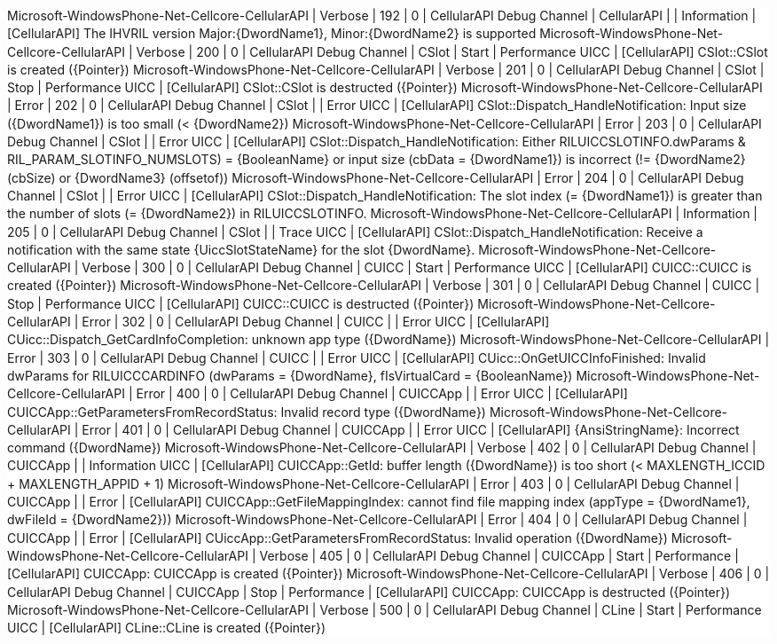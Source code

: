 Microsoft-WindowsPhone-Net-Cellcore-CellularAPI  |  Verbose      |  192       |  0        |  CellularAPI Debug Channel  |  CellularAPI        |          |  Information            |  [CellularAPI] The IHVRIL version Major:{DwordName1}, Minor:{DwordName2} is supported
Microsoft-WindowsPhone-Net-Cellcore-CellularAPI  |  Verbose      |  200       |  0        |  CellularAPI Debug Channel  |  CSlot              |  Start   |  Performance UICC       |  [CellularAPI] CSlot::CSlot is created ({Pointer})
Microsoft-WindowsPhone-Net-Cellcore-CellularAPI  |  Verbose      |  201       |  0        |  CellularAPI Debug Channel  |  CSlot              |  Stop    |  Performance UICC       |  [CellularAPI] CSlot::CSlot is destructed ({Pointer})
Microsoft-WindowsPhone-Net-Cellcore-CellularAPI  |  Error        |  202       |  0        |  CellularAPI Debug Channel  |  CSlot              |          |  Error UICC             |  [CellularAPI] CSlot::Dispatch_HandleNotification: Input size ({DwordName1}) is too small (< {DwordName2})
Microsoft-WindowsPhone-Net-Cellcore-CellularAPI  |  Error        |  203       |  0        |  CellularAPI Debug Channel  |  CSlot              |          |  Error UICC             |  [CellularAPI] CSlot::Dispatch_HandleNotification: Either RILUICCSLOTINFO.dwParams & RIL_PARAM_SLOTINFO_NUMSLOTS) = {BooleanName} or input size (cbData = {DwordName1}) is incorrect (!= {DwordName2} (cbSize) or {DwordName3} (offsetof))
Microsoft-WindowsPhone-Net-Cellcore-CellularAPI  |  Error        |  204       |  0        |  CellularAPI Debug Channel  |  CSlot              |          |  Error UICC             |  [CellularAPI] CSlot::Dispatch_HandleNotification: The slot index (= {DwordName1}) is greater than the number of slots (= {DwordName2}) in RILUICCSLOTINFO.
Microsoft-WindowsPhone-Net-Cellcore-CellularAPI  |  Information  |  205       |  0        |  CellularAPI Debug Channel  |  CSlot              |          |  Trace UICC             |  [CellularAPI] CSlot::Dispatch_HandleNotification: Receive a notification with the same state {UiccSlotStateName} for the slot {DwordName}.
Microsoft-WindowsPhone-Net-Cellcore-CellularAPI  |  Verbose      |  300       |  0        |  CellularAPI Debug Channel  |  CUICC              |  Start   |  Performance UICC       |  [CellularAPI] CUICC::CUICC is created ({Pointer})
Microsoft-WindowsPhone-Net-Cellcore-CellularAPI  |  Verbose      |  301       |  0        |  CellularAPI Debug Channel  |  CUICC              |  Stop    |  Performance UICC       |  [CellularAPI] CUICC::CUICC is destructed ({Pointer})
Microsoft-WindowsPhone-Net-Cellcore-CellularAPI  |  Error        |  302       |  0        |  CellularAPI Debug Channel  |  CUICC              |          |  Error UICC             |  [CellularAPI] CUicc::Dispatch_GetCardInfoCompletion: unknown app type ({DwordName})
Microsoft-WindowsPhone-Net-Cellcore-CellularAPI  |  Error        |  303       |  0        |  CellularAPI Debug Channel  |  CUICC              |          |  Error UICC             |  [CellularAPI] CUicc::OnGetUICCInfoFinished: Invalid dwParams for RILUICCCARDINFO (dwParams = {DwordName}, fIsVirtualCard = {BooleanName})
Microsoft-WindowsPhone-Net-Cellcore-CellularAPI  |  Error        |  400       |  0        |  CellularAPI Debug Channel  |  CUICCApp           |          |  Error UICC             |  [CellularAPI] CUICCApp::GetParametersFromRecordStatus: Invalid record type ({DwordName})
Microsoft-WindowsPhone-Net-Cellcore-CellularAPI  |  Error        |  401       |  0        |  CellularAPI Debug Channel  |  CUICCApp           |          |  Error UICC             |  [CellularAPI] {AnsiStringName}: Incorrect command ({DwordName})
Microsoft-WindowsPhone-Net-Cellcore-CellularAPI  |  Verbose      |  402       |  0        |  CellularAPI Debug Channel  |  CUICCApp           |          |  Information UICC       |  [CellularAPI] CUICCApp::GetId: buffer length ({DwordName}) is too short (< MAXLENGTH_ICCID + MAXLENGTH_APPID + 1)
Microsoft-WindowsPhone-Net-Cellcore-CellularAPI  |  Error        |  403       |  0        |  CellularAPI Debug Channel  |  CUICCApp           |          |  Error                  |  [CellularAPI] CUICCApp::GetFileMappingIndex: cannot find file mapping index (appType = {DwordName1}, dwFileId = {DwordName2}))
Microsoft-WindowsPhone-Net-Cellcore-CellularAPI  |  Error        |  404       |  0        |  CellularAPI Debug Channel  |  CUICCApp           |          |  Error                  |  [CellularAPI] CUiccApp::GetParametersFromRecordStatus: Invalid operation ({DwordName})
Microsoft-WindowsPhone-Net-Cellcore-CellularAPI  |  Verbose      |  405       |  0        |  CellularAPI Debug Channel  |  CUICCApp           |  Start   |  Performance            |  [CellularAPI] CUICCApp: CUICCApp is created ({Pointer})
Microsoft-WindowsPhone-Net-Cellcore-CellularAPI  |  Verbose      |  406       |  0        |  CellularAPI Debug Channel  |  CUICCApp           |  Stop    |  Performance            |  [CellularAPI] CUICCApp: CUICCApp is destructed ({Pointer})
Microsoft-WindowsPhone-Net-Cellcore-CellularAPI  |  Verbose      |  500       |  0        |  CellularAPI Debug Channel  |  CLine              |  Start   |  Performance UICC       |  [CellularAPI] CLine::CLine is created ({Pointer})